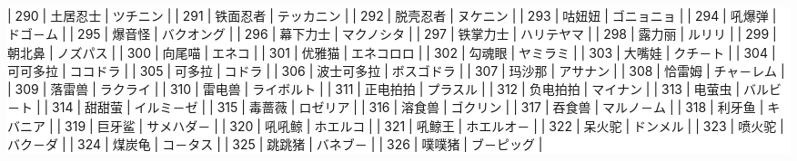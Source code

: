 | 290 | 土居忍士 | ツチニン |
| 291 | 铁面忍者 | テッカニン |
| 292 | 脱壳忍者 | ヌケニン |
| 293 | 咕妞妞 | ゴニョニョ |
| 294 | 吼爆弹 | ドゴ－ム |
| 295 | 爆音怪 | バクオング |
| 296 | 幕下力士 | マクノシタ |
| 297 | 铁掌力士 | ハリテヤマ |
| 298 | 露力丽 | ルリリ |
| 299 | 朝北鼻 | ノズパス |
| 300 | 向尾喵 | エネコ |
| 301 | 优雅猫 | エネコロロ |
| 302 | 勾魂眼 | ヤミラミ |
| 303 | 大嘴娃 | クチ－ト |
| 304 | 可可多拉 | ココドラ |
| 305 | 可多拉 | コドラ |
| 306 | 波士可多拉 | ボスゴドラ |
| 307 | 玛沙那 | アサナン |
| 308 | 恰雷姆 | チャ－レム |
| 309 | 落雷兽 | ラクライ |
| 310 | 雷电兽 | ライボルト |
| 311 | 正电拍拍 | プラスル |
| 312 | 负电拍拍 | マイナン |
| 313 | 电萤虫 | バルビ－ト |
| 314 | 甜甜萤 | イルミ－ゼ |
| 315 | 毒蔷薇 | ロゼリア |
| 316 | 溶食兽 | ゴクリン |
| 317 | 吞食兽 | マルノ－ム |
| 318 | 利牙鱼 | キバニア |
| 319 | 巨牙鲨 | サメハダ－ |
| 320 | 吼吼鲸 | ホエルコ |
| 321 | 吼鲸王 | ホエルオ－ |
| 322 | 呆火驼 | ドンメル |
| 323 | 喷火驼 | バク－ダ |
| 324 | 煤炭龟 | コ－タス |
| 325 | 跳跳猪 | バネブ－ |
| 326 | 噗噗猪 | ブ－ピッグ |